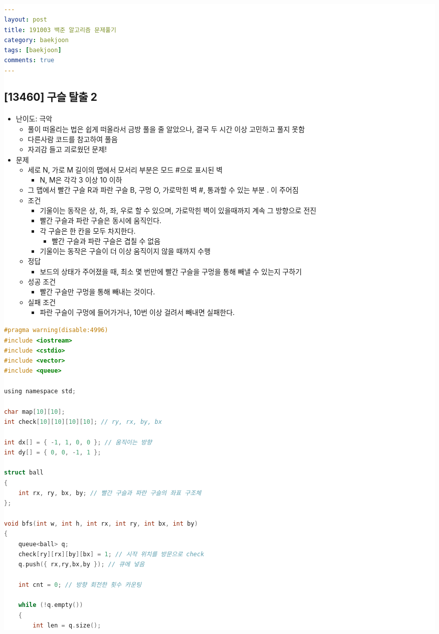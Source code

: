 ```yaml
---
layout: post
title: 191003 백준 알고리즘 문제풀기
category: baekjoon
tags: [baekjoon]
comments: true
---
```


## [13460] 구슬 탈출 2
- 난이도: 극악
  - 풀이 떠올리는 법은 쉽게 떠올라서 금방 풀을 줄 알았으나, 결국 두 시간 이상 고민하고 풀지 못함
  - 다른사람 코드를 참고하여 풀음
  - 자괴감 들고 괴로웠던 문제!
- 문제
  - 세로 N, 가로 M 길이의 맵에서 모서리 부분은 모드 #으로 표시된 벽
    - N, M은 각각 3 이상 10 이하
  - 그 맵에서 빨간 구슬 R과 파란 구슬 B, 구멍 O, 가로막힌 벽 #, 통과할 수 있는 부분 . 이 주어짐
  - 조건
    - 기울이는 동작은 상, 하, 좌, 우로 할 수 있으며, 가로막힌 벽이 있을때까지 계속 그 방향으로 전진
    - 빨간 구슬과 파란 구슬은 동시에 움직인다.
    - 각 구슬은 한 칸을 모두 차지한다.
      - 빨간 구슬과 파란 구슬은 겹칠 수 없음
    - 기울이는 동작은 구슬이 더 이상 움직이지 않을 때까지 수행
  - 정답
    - 보드의 상태가 주어졌을 때, 최소 몇 번만에 빨간 구슬을 구멍을 통해 빼낼 수 있는지 구하기
  - 성공 조건
    - 빨간 구슬만 구멍을 통해 빼내는 것이다.
  - 실패 조건
    - 파란 구슬이 구멍에 들어가거나, 10번 이상 걸려서 빼내면 실패한다.

```c
#pragma warning(disable:4996)
#include <iostream>
#include <cstdio>
#include <vector>
#include <queue>

using namespace std;

char map[10][10];
int check[10][10][10][10]; // ry, rx, by, bx

int dx[] = { -1, 1, 0, 0 }; // 움직이는 방향
int dy[] = { 0, 0, -1, 1 };

struct ball
{
	int rx, ry, bx, by; // 빨간 구슬과 파란 구슬의 좌표 구조체
};

void bfs(int w, int h, int rx, int ry, int bx, int by)
{
	queue<ball> q;
	check[ry][rx][by][bx] = 1; // 시작 위치를 방문으로 check
	q.push({ rx,ry,bx,by }); // 큐에 넣음

	int cnt = 0; // 방향 회전한 횟수 카운팅

	while (!q.empty())
	{
		int len = q.size();
```
